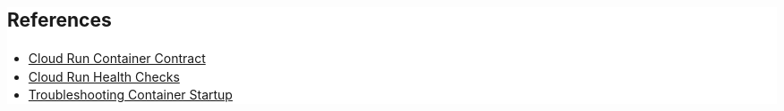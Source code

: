 ## References
- [Cloud Run Container Contract](https://cloud.google.com/run/docs/container-contract)
- [Cloud Run Health Checks](https://cloud.google.com/run/docs/configuring/healthchecks)
- [Troubleshooting Container Startup](https://cloud.google.com/run/docs/troubleshooting#container-failed-to-start)
